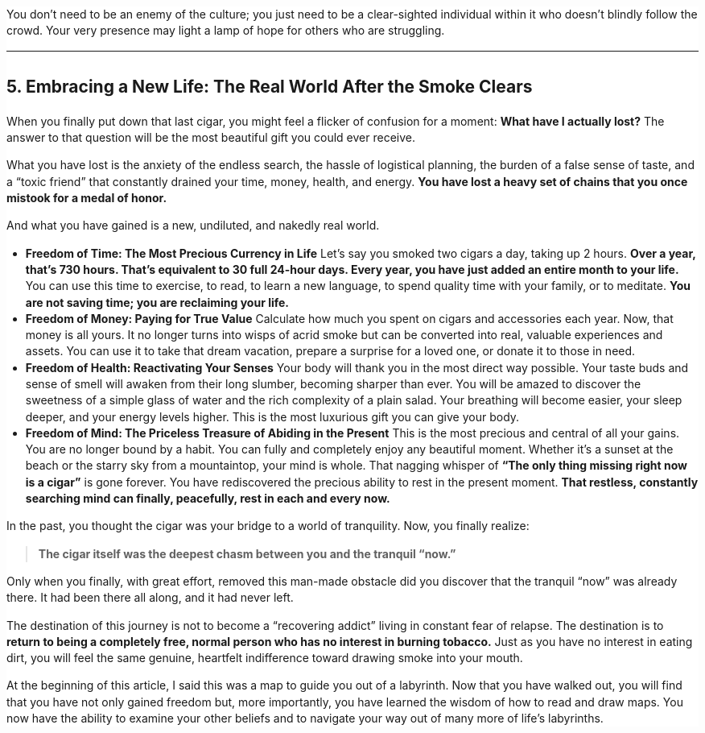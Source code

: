 You don’t need to be an enemy of the culture; you just need to be a clear-sighted individual within it who doesn’t blindly follow the crowd. Your very presence may light a lamp of hope for others who are struggling.

---

## 5\. Embracing a New Life: The Real World After the Smoke Clears

When you finally put down that last cigar, you might feel a flicker of confusion for a moment: **What have I actually lost?** The answer to that question will be the most beautiful gift you could ever receive.

What you have lost is the anxiety of the endless search, the hassle of logistical planning, the burden of a false sense of taste, and a “toxic friend” that constantly drained your time, money, health, and energy. **You have lost a heavy set of chains that you once mistook for a medal of honor.**

And what you have gained is a new, undiluted, and nakedly real world.

* **Freedom of Time: The Most Precious Currency in Life** Let’s say you smoked two cigars a day, taking up 2 hours. **Over a year, that’s 730 hours. That’s equivalent to 30 full 24-hour days. Every year, you have just added an entire month to your life.** You can use this time to exercise, to read, to learn a new language, to spend quality time with your family, or to meditate. **You are not saving time; you are reclaiming your life.**
* **Freedom of Money: Paying for True Value** Calculate how much you spent on cigars and accessories each year. Now, that money is all yours. It no longer turns into wisps of acrid smoke but can be converted into real, valuable experiences and assets. You can use it to take that dream vacation, prepare a surprise for a loved one, or donate it to those in need.
* **Freedom of Health: Reactivating Your Senses** Your body will thank you in the most direct way possible. Your taste buds and sense of smell will awaken from their long slumber, becoming sharper than ever. You will be amazed to discover the sweetness of a simple glass of water and the rich complexity of a plain salad. Your breathing will become easier, your sleep deeper, and your energy levels higher. This is the most luxurious gift you can give your body.
* **Freedom of Mind: The Priceless Treasure of Abiding in the Present** This is the most precious and central of all your gains. You are no longer bound by a habit. You can fully and completely enjoy any beautiful moment. Whether it’s a sunset at the beach or the starry sky from a mountaintop, your mind is whole. That nagging whisper of **“The only thing missing right now is a cigar”** is gone forever. You have rediscovered the precious ability to rest in the present moment. **That restless, constantly searching mind can finally, peacefully, rest in each and every now.**

In the past, you thought the cigar was your bridge to a world of tranquility. Now, you finally realize:

> **The cigar itself was the deepest chasm between you and the tranquil “now.”**

Only when you finally, with great effort, removed this man-made obstacle did you discover that the tranquil “now” was already there. It had been there all along, and it had never left.

The destination of this journey is not to become a “recovering addict” living in constant fear of relapse. The destination is to **return to being a completely free, normal person who has no interest in burning tobacco.** Just as you have no interest in eating dirt, you will feel the same genuine, heartfelt indifference toward drawing smoke into your mouth.

At the beginning of this article, I said this was a map to guide you out of a labyrinth. Now that you have walked out, you will find that you have not only gained freedom but, more importantly, you have learned the wisdom of how to read and draw maps. You now have the ability to examine your other beliefs and to navigate your way out of many more of life’s labyrinths.
